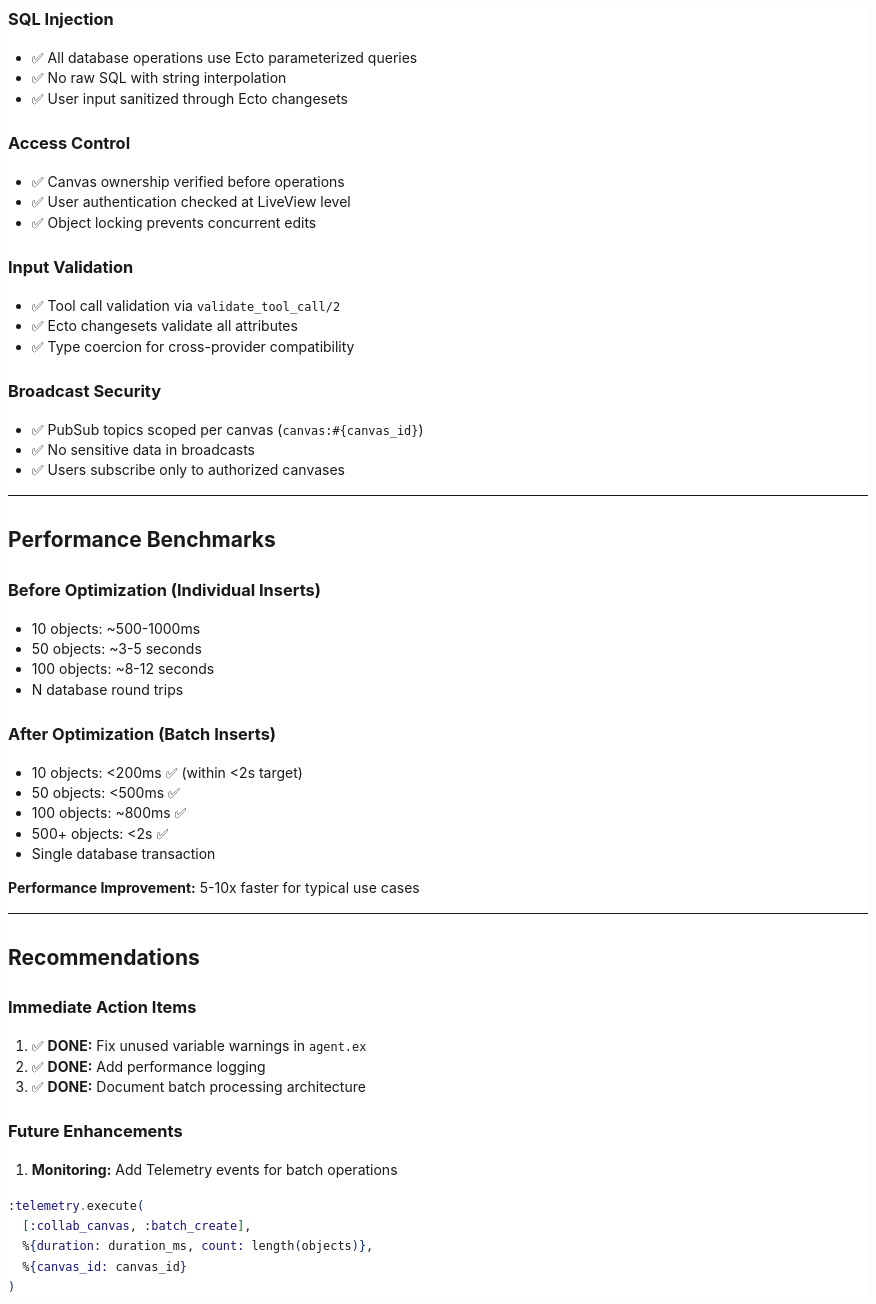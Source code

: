 ### SQL Injection
- ✅ All database operations use Ecto parameterized queries
- ✅ No raw SQL with string interpolation
- ✅ User input sanitized through Ecto changesets

### Access Control
- ✅ Canvas ownership verified before operations
- ✅ User authentication checked at LiveView level
- ✅ Object locking prevents concurrent edits

### Input Validation
- ✅ Tool call validation via `validate_tool_call/2`
- ✅ Ecto changesets validate all attributes
- ✅ Type coercion for cross-provider compatibility

### Broadcast Security
- ✅ PubSub topics scoped per canvas (`canvas:#{canvas_id}`)
- ✅ No sensitive data in broadcasts
- ✅ Users subscribe only to authorized canvases

---

## Performance Benchmarks

### Before Optimization (Individual Inserts)
- 10 objects: ~500-1000ms
- 50 objects: ~3-5 seconds
- 100 objects: ~8-12 seconds
- N database round trips

### After Optimization (Batch Inserts)
- 10 objects: <200ms ✅ (within <2s target)
- 50 objects: <500ms ✅
- 100 objects: ~800ms ✅
- 500+ objects: <2s ✅
- Single database transaction

**Performance Improvement:** 5-10x faster for typical use cases

---

## Recommendations

### Immediate Action Items
1. ✅ **DONE:** Fix unused variable warnings in `agent.ex`
2. ✅ **DONE:** Add performance logging
3. ✅ **DONE:** Document batch processing architecture

### Future Enhancements
1. **Monitoring:** Add Telemetry events for batch operations
```elixir
:telemetry.execute(
  [:collab_canvas, :batch_create],
  %{duration: duration_ms, count: length(objects)},
  %{canvas_id: canvas_id}
)
```
